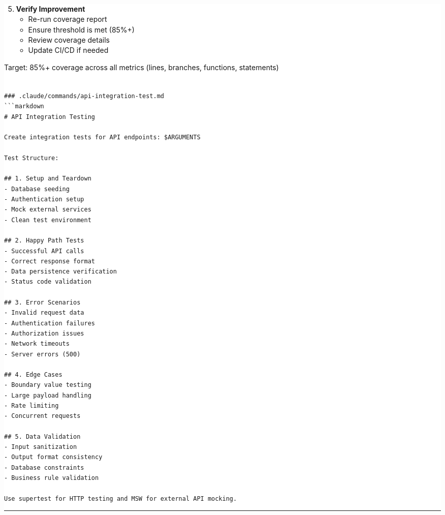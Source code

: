 5. **Verify Improvement**
   - Re-run coverage report
   - Ensure threshold is met (85%+)
   - Review coverage details
   - Update CI/CD if needed

Target: 85%+ coverage across all metrics (lines, branches, functions, statements)
```

### .claude/commands/api-integration-test.md
```markdown
# API Integration Testing

Create integration tests for API endpoints: $ARGUMENTS

Test Structure:

## 1. Setup and Teardown
- Database seeding
- Authentication setup
- Mock external services
- Clean test environment

## 2. Happy Path Tests
- Successful API calls
- Correct response format
- Data persistence verification
- Status code validation

## 3. Error Scenarios
- Invalid request data
- Authentication failures
- Authorization issues
- Network timeouts
- Server errors (500)

## 4. Edge Cases
- Boundary value testing
- Large payload handling
- Rate limiting
- Concurrent requests

## 5. Data Validation
- Input sanitization
- Output format consistency
- Database constraints
- Business rule validation

Use supertest for HTTP testing and MSW for external API mocking.
```

---
